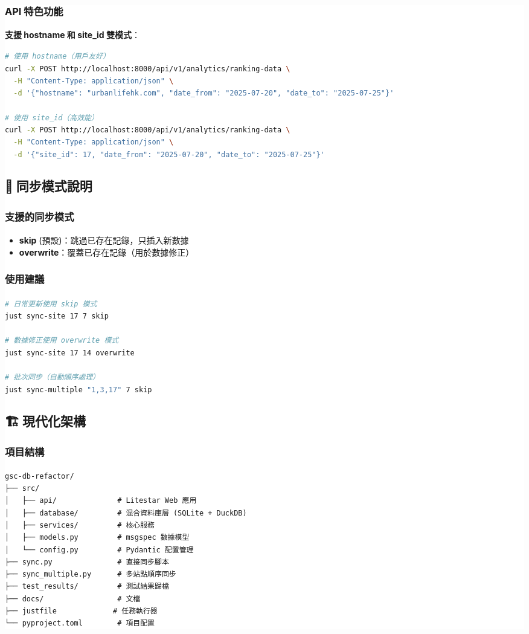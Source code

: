 ### API 特色功能

**支援 hostname 和 site_id 雙模式**：
```bash
# 使用 hostname（用戶友好）
curl -X POST http://localhost:8000/api/v1/analytics/ranking-data \
  -H "Content-Type: application/json" \
  -d '{"hostname": "urbanlifehk.com", "date_from": "2025-07-20", "date_to": "2025-07-25"}'

# 使用 site_id（高效能）
curl -X POST http://localhost:8000/api/v1/analytics/ranking-data \
  -H "Content-Type: application/json" \
  -d '{"site_id": 17, "date_from": "2025-07-20", "date_to": "2025-07-25"}'
```

## 🎯 同步模式說明

### 支援的同步模式
- **skip** (預設)：跳過已存在記錄，只插入新數據  
- **overwrite**：覆蓋已存在記錄（用於數據修正）

### 使用建議
```bash
# 日常更新使用 skip 模式
just sync-site 17 7 skip

# 數據修正使用 overwrite 模式  
just sync-site 17 14 overwrite

# 批次同步（自動順序處理）
just sync-multiple "1,3,17" 7 skip
```

## 🏗️ 現代化架構

### 項目結構
```
gsc-db-refactor/
├── src/
│   ├── api/              # Litestar Web 應用
│   ├── database/         # 混合資料庫層 (SQLite + DuckDB)
│   ├── services/         # 核心服務
│   ├── models.py         # msgspec 數據模型
│   └── config.py         # Pydantic 配置管理
├── sync.py               # 直接同步腳本
├── sync_multiple.py      # 多站點順序同步
├── test_results/         # 測試結果歸檔
├── docs/                 # 文檔
├── justfile             # 任務執行器
└── pyproject.toml        # 項目配置
```
